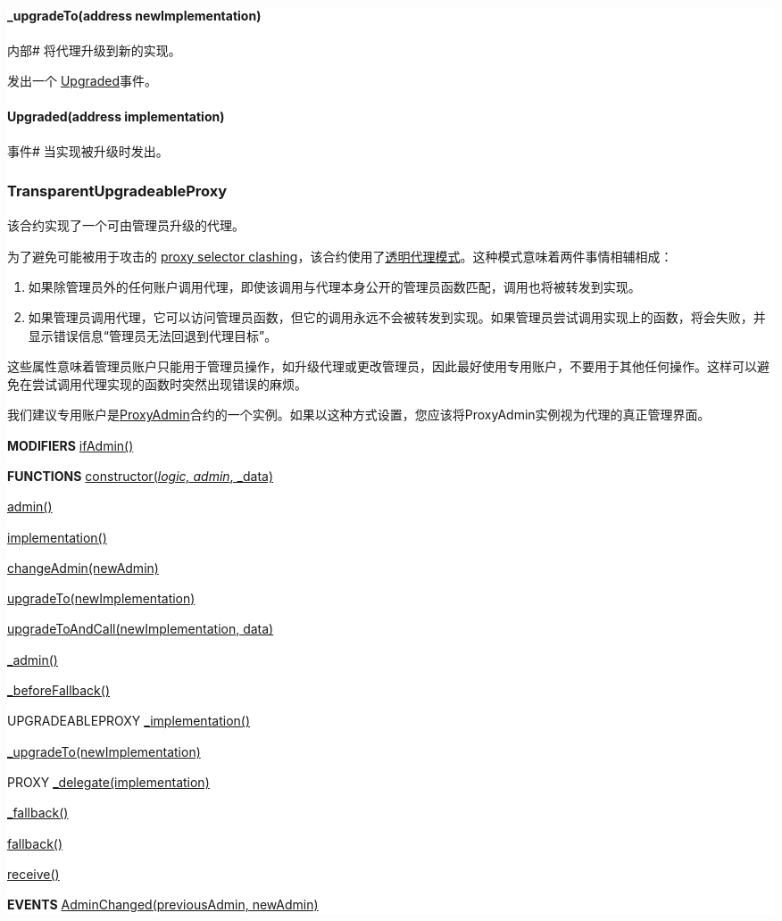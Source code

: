 #### _upgradeTo(address newImplementation)
内部#
将代理升级到新的实现。

发出一个 [Upgraded](#upgradedaddress-implementation)事件。

#### Upgraded(address implementation)
事件#
当实现被升级时发出。

### TransparentUpgradeableProxy
该合约实现了一个可由管理员升级的代理。

为了避免可能被用于攻击的 [proxy selector clashing](https://medium.com/nomic-labs-blog/malicious-backdoors-in-ethereum-proxies-62629adf3357)，该合约使用了[透明代理模式](https://blog.openzeppelin.com/the-transparent-proxy-pattern/)。这种模式意味着两件事情相辅相成：

1. 如果除管理员外的任何账户调用代理，即使该调用与代理本身公开的管理员函数匹配，调用也将被转发到实现。

2. 如果管理员调用代理，它可以访问管理员函数，但它的调用永远不会被转发到实现。如果管理员尝试调用实现上的函数，将会失败，并显示错误信息“管理员无法回退到代理目标”。

这些属性意味着管理员账户只能用于管理员操作，如升级代理或更改管理员，因此最好使用专用账户，不要用于其他任何操作。这样可以避免在尝试调用代理实现的函数时突然出现错误的麻烦。

我们建议专用账户是[ProxyAdmin](#proxyadmin)合约的一个实例。如果以这种方式设置，您应该将ProxyAdmin实例视为代理的真正管理界面。

**MODIFIERS**
[ifAdmin()](#ifadmin)

**FUNCTIONS**
[constructor(_logic, admin_, _data)](#constructoraddress-_logic-bytes-_data)

[admin()](#admin-→-address-admin_)

[implementation()](#implementation-→-address-implementation_)

[changeAdmin(newAdmin)](#changeadminaddress-newadmin)

[upgradeTo(newImplementation)](#upgradetoaddress-newimplementation)

[upgradeToAndCall(newImplementation, data)](#upgradetoandcalladdress-newimplementation-bytes-data)

[_admin()](#_admin-→-address-adm)

[_beforeFallback()](#_beforefallback-1)

UPGRADEABLEPROXY
[_implementation()](#_implementation-→-address)

[_upgradeTo(newImplementation)](#_upgradetoaddress-newimplementation)

PROXY
[_delegate(implementation)](#_delegateaddress-implementation)

[_fallback()](#_fallback)

[fallback()](#fallback)

[receive()](#receive)

**EVENTS**
[AdminChanged(previousAdmin, newAdmin)](#adminchangedaddress-previousadmin-address-newadmin)
